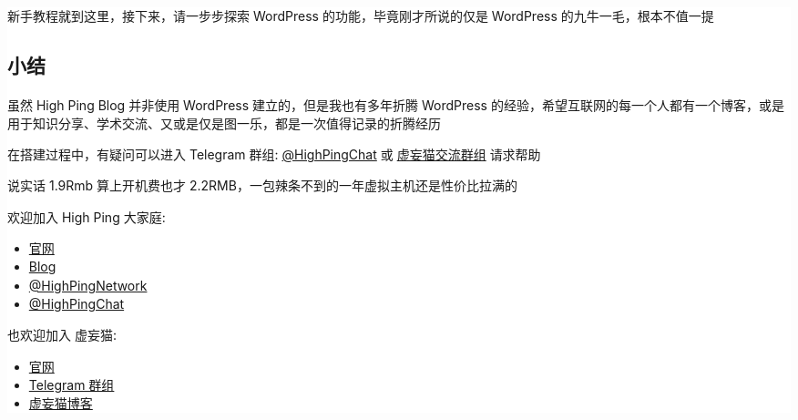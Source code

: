 新手教程就到这里，接下来，请一步步探索 WordPress 的功能，毕竟刚才所说的仅是 WordPress 的九牛一毛，根本不值一提

## 小结

虽然 High Ping Blog 并非使用 WordPress 建立的，但是我也有多年折腾 WordPress 的经验，希望互联网的每一个人都有一个博客，或是用于知识分享、学术交流、又或是仅是图一乐，都是一次值得记录的折腾经历

在搭建过程中，有疑问可以进入 Telegram 群组: [@HighPingChat](https://t.me/highpingchat) 或 [虚妄猫交流群组](https://t.me/xuwangmao) 请求帮助

说实话 1.9Rmb 算上开机费也才 2.2RMB，一包辣条不到的一年虚拟主机还是性价比拉满的

欢迎加入 High Ping 大家庭:
- [官网](https://highp.ing)
- [Blog](https://blog.c1oudf1are.eu.org)
- [@HighPingNetwork](https://t.me/HighPingNetwork)
- [@HighPingChat](https://t.me/highpingchat)

也欢迎加入 虚妄猫: 
- [官网](https://port.moonport.top)
- [Telegram 群组](https://t.me/xuwangmao)
- [虚妄猫博客](https://blog.nomao.top)